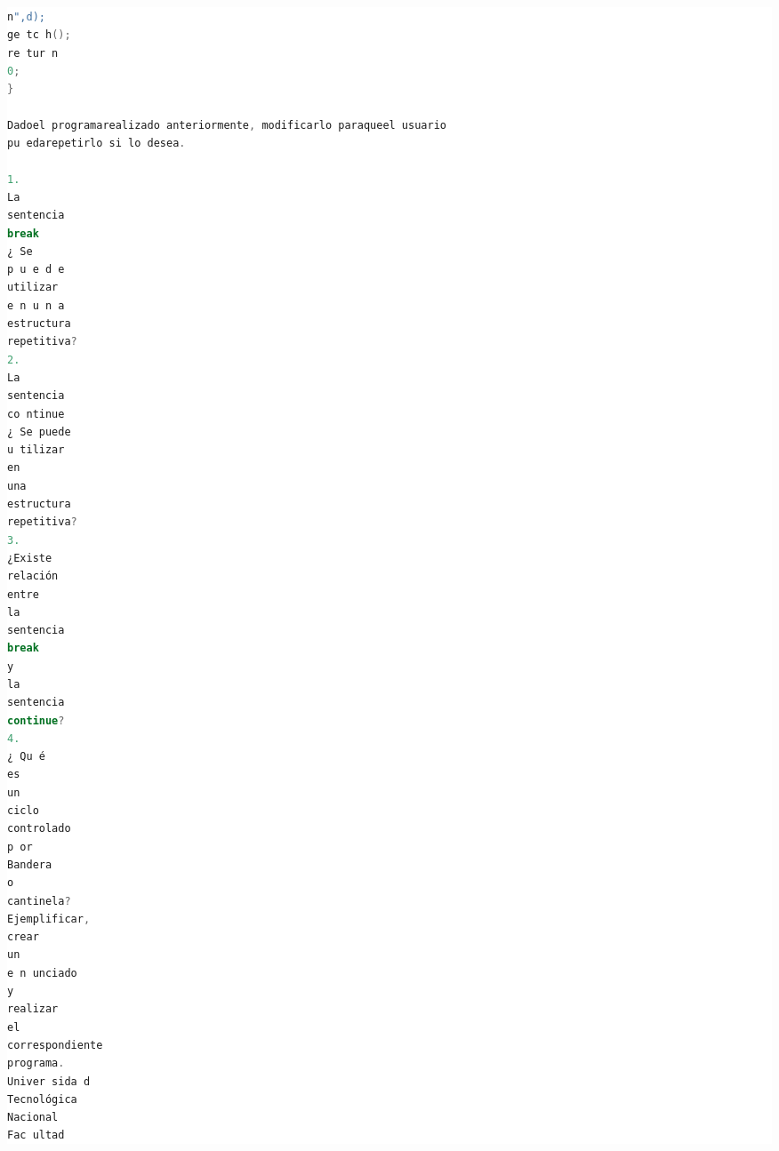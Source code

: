 ```c
n",d);
ge tc h();
re tur n
0;
}

Dadoel programarealizado anteriormente, modificarlo paraqueel usuario 
pu edarepetirlo si lo desea.

1.
La
sentencia
break
¿ Se
p u e d e 
utilizar
e n u n a
estructura
repetitiva?
2.
La
sentencia
co ntinue
¿ Se puede
u tilizar
en
una
estructura
repetitiva?
3.
¿Existe 
relación
entre
la
sentencia
break
y
la
sentencia
continue?
4.
¿ Qu é
es
un
ciclo
controlado
p or
Bandera
o
cantinela?
Ejemplificar,
crear
un 
e n unciado
y
realizar
el
correspondiente
programa.
Univer sida d
Tecnológica
Nacional 
Fac ultad
```